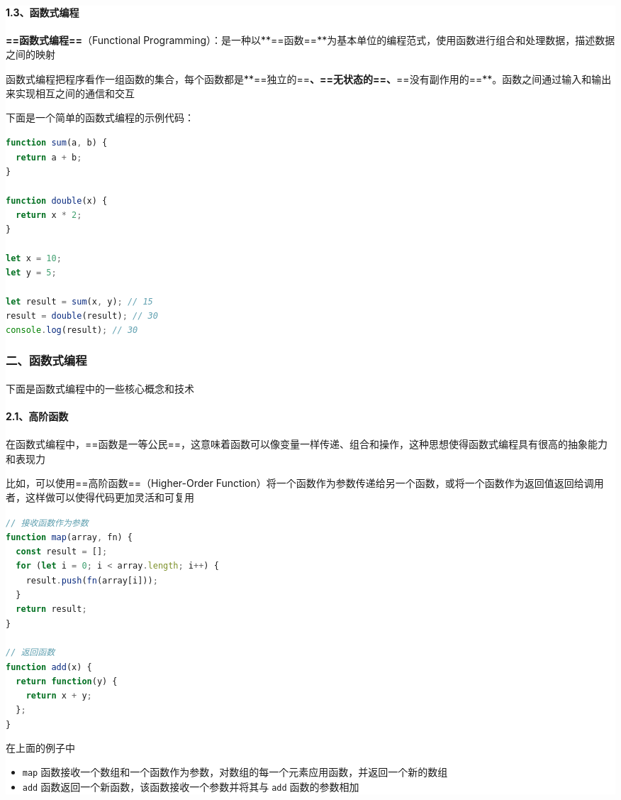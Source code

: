 #### 1.3、函数式编程

**==函数式编程==**（Functional Programming）：是一种以**==函数==**为基本单位的编程范式，使用函数进行组合和处理数据，描述数据之间的映射

函数式编程把程序看作一组函数的集合，每个函数都是**==独立的==**、==**无状态的**==、**==没有副作用的==**。函数之间通过输入和输出来实现相互之间的通信和交互

下面是一个简单的函数式编程的示例代码：

```js
function sum(a, b) {
  return a + b;
}

function double(x) {
  return x * 2;
}

let x = 10;
let y = 5;

let result = sum(x, y); // 15
result = double(result); // 30
console.log(result); // 30
```

### 二、函数式编程

下面是函数式编程中的一些核心概念和技术

#### 2.1、高阶函数

在函数式编程中，==函数是一等公民==，这意味着函数可以像变量一样传递、组合和操作，这种思想使得函数式编程具有很高的抽象能力和表现力

比如，可以使用==高阶函数==（Higher-Order Function）将一个函数作为参数传递给另一个函数，或将一个函数作为返回值返回给调用者，这样做可以使得代码更加灵活和可复用

```js
// 接收函数作为参数
function map(array, fn) {
  const result = [];
  for (let i = 0; i < array.length; i++) {
    result.push(fn(array[i]));
  }
  return result;
}

// 返回函数
function add(x) {
  return function(y) {
    return x + y;
  };
}
```

在上面的例子中

- `map` 函数接收一个数组和一个函数作为参数，对数组的每一个元素应用函数，并返回一个新的数组
- `add` 函数返回一个新函数，该函数接收一个参数并将其与 `add` 函数的参数相加
